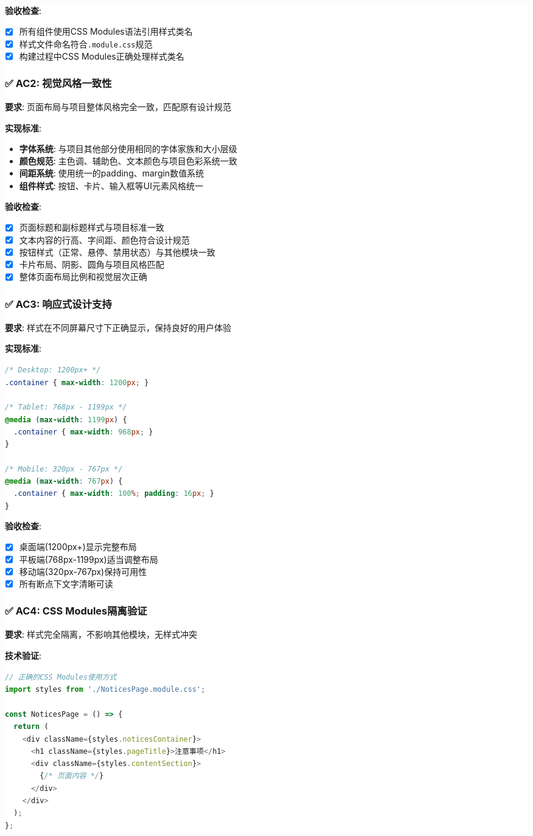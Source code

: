 **验收检查**:
- [x] 所有组件使用CSS Modules语法引用样式类名
- [x] 样式文件命名符合`.module.css`规范
- [x] 构建过程中CSS Modules正确处理样式类名

### ✅ AC2: 视觉风格一致性
**要求**: 页面布局与项目整体风格完全一致，匹配原有设计规范

**实现标准**:
- **字体系统**: 与项目其他部分使用相同的字体家族和大小层级
- **颜色规范**: 主色调、辅助色、文本颜色与项目色彩系统一致
- **间距系统**: 使用统一的padding、margin数值系统
- **组件样式**: 按钮、卡片、输入框等UI元素风格统一

**验收检查**:
- [x] 页面标题和副标题样式与项目标准一致
- [x] 文本内容的行高、字间距、颜色符合设计规范
- [x] 按钮样式（正常、悬停、禁用状态）与其他模块一致
- [x] 卡片布局、阴影、圆角与项目风格匹配
- [x] 整体页面布局比例和视觉层次正确

### ✅ AC3: 响应式设计支持
**要求**: 样式在不同屏幕尺寸下正确显示，保持良好的用户体验

**实现标准**:
```css
/* Desktop: 1200px+ */
.container { max-width: 1200px; }

/* Tablet: 768px - 1199px */
@media (max-width: 1199px) {
  .container { max-width: 968px; }
}

/* Mobile: 320px - 767px */
@media (max-width: 767px) {
  .container { max-width: 100%; padding: 16px; }
}
```

**验收检查**:
- [x] 桌面端(1200px+)显示完整布局
- [x] 平板端(768px-1199px)适当调整布局
- [x] 移动端(320px-767px)保持可用性
- [x] 所有断点下文字清晰可读

### ✅ AC4: CSS Modules隔离验证
**要求**: 样式完全隔离，不影响其他模块，无样式冲突

**技术验证**:
```javascript
// 正确的CSS Modules使用方式
import styles from './NoticesPage.module.css';

const NoticesPage = () => {
  return (
    <div className={styles.noticesContainer}>
      <h1 className={styles.pageTitle}>注意事项</h1>
      <div className={styles.contentSection}>
        {/* 页面内容 */}
      </div>
    </div>
  );
};
```
